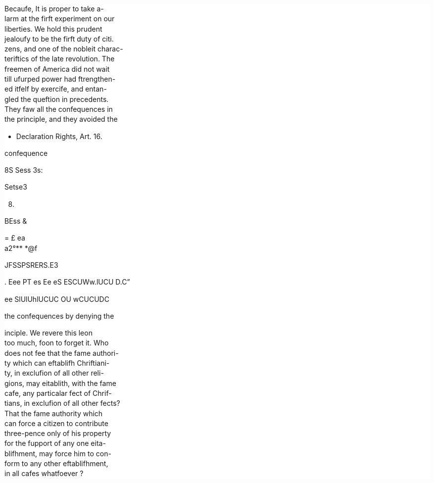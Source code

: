 Becaufe, It is proper to take a-  
larm at the firft experiment on our  
liberties. We hold this prudent  
jealoufy to be the firft duty of citi.  
zens, and one of the nobleit charac-  
teriftics of the late revolution. The  
freemen of America did not wait  
till ufurped power had ftrengthen-  
ed itfelf by exercife, and entan-  
gled the queftion in precedents.  
They faw all the confequences in  
the principle, and they avoided the  
  
  
  
  
  
  
  
  
  
  
  
  
  
  
* Declaration Rights, Art. 16.  
  
confequence  
  
8S Sess 3s:  
  
Setse3  
  
8.  
  
BEss &amp;  
  
= £ ea  
a2°** *@f  
  
JFSSPSRERS.E3  
  
  
  
  
  
. Eee PT es Ee eS ESCUWw.lUCU D.C”  
  
ee  SlUlUhlUCUC OU wCUCUDC  
  
  
  
  
  
the confequences by denying the  
  
inciple. We revere this leon  
too much, foon to forget it. Who  
does not fee that the fame authori-  
ty which can eftablifh Chriftiani-  
ty, in exclufion of all other reli-  
gions, may eitablith, with the fame  
cafe, any particalar fect of Chrif-  
tians, in exclufion of all other fects?  
That the fame authority which  
can force a citizen to contribute  
three-pence only of his property  
for the fupport of any one eita-  
blifhment, may force him to con-  
form to any other eftablifhment,  
in all cafes whatfoever ?  
  